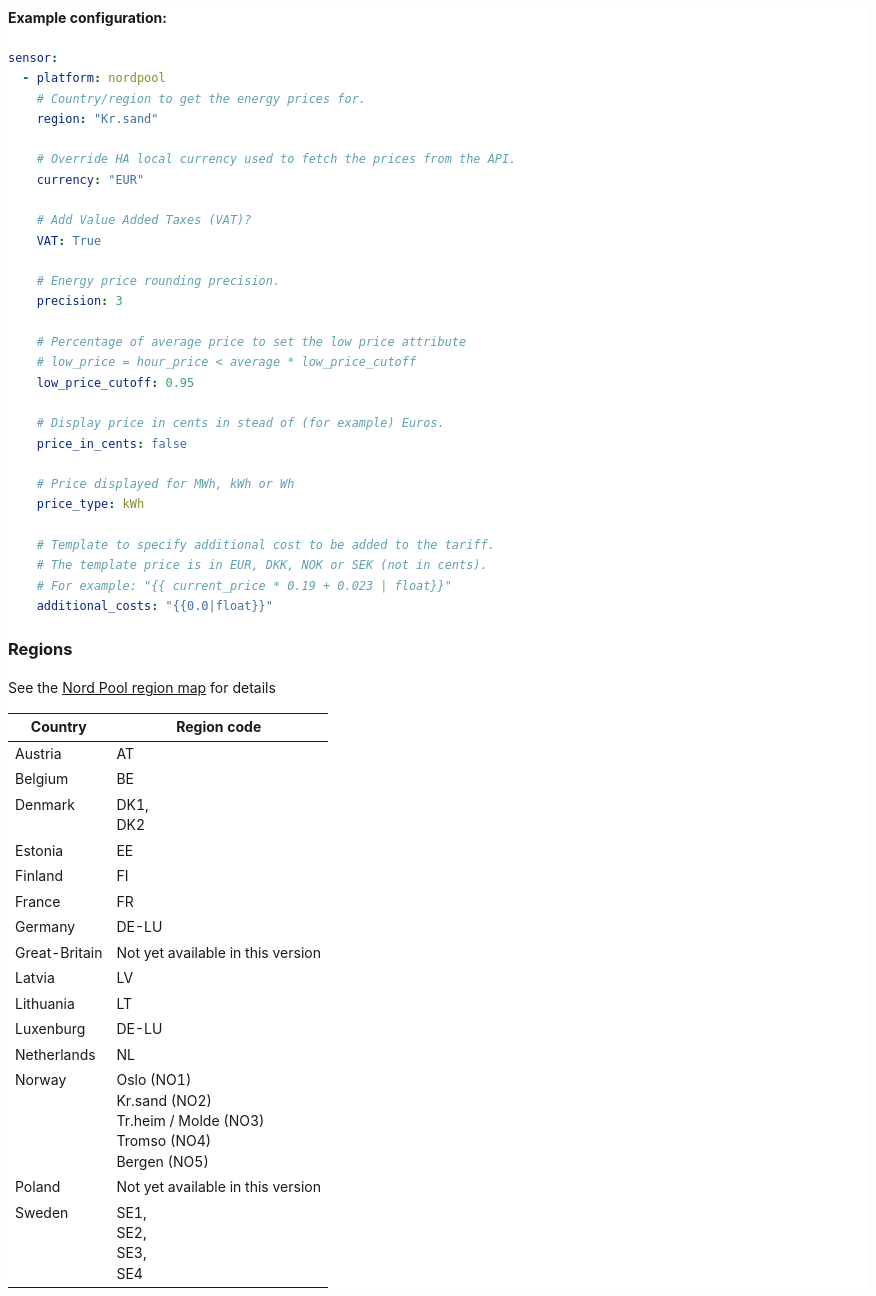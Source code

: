 #### Example configuration:
```yaml
sensor:
  - platform: nordpool
    # Country/region to get the energy prices for. 
    region: "Kr.sand"
    
    # Override HA local currency used to fetch the prices from the API.
    currency: "EUR"
    
    # Add Value Added Taxes (VAT)?
    VAT: True
    
    # Energy price rounding precision.
    precision: 3
    
    # Percentage of average price to set the low price attribute
    # low_price = hour_price < average * low_price_cutoff
    low_price_cutoff: 0.95

    # Display price in cents in stead of (for example) Euros.
    price_in_cents: false

    # Price displayed for MWh, kWh or Wh
    price_type: kWh

    # Template to specify additional cost to be added to the tariff.
    # The template price is in EUR, DKK, NOK or SEK (not in cents).
    # For example: "{{ current_price * 0.19 + 0.023 | float}}" 
    additional_costs: "{{0.0|float}}"
```
### Regions
See the [Nord Pool region map](https://www.nordpoolgroup.com/en/maps/) for details

| Country   | Region code | 
| --------- | ----------- |
| Austria   | AT |
| Belgium   | BE |
| Denmark   | DK1, <br> DK2|
| Estonia   | EE |
| Finland   | FI |
| France    | FR |
| Germany   | DE-LU |
| Great-Britain | Not yet available in this version |
| Latvia    | LV |
| Lithuania | LT |
| Luxenburg | DE-LU |
| Netherlands | NL |
| Norway    | Oslo (NO1) <br> Kr.sand (NO2) <br> Tr.heim / Molde (NO3) <br> Tromso (NO4) <br> Bergen (NO5)  |
| Poland    | Not yet available in this version |
| Sweden    | SE1, <br> SE2, <br> SE3, <br> SE4 |
